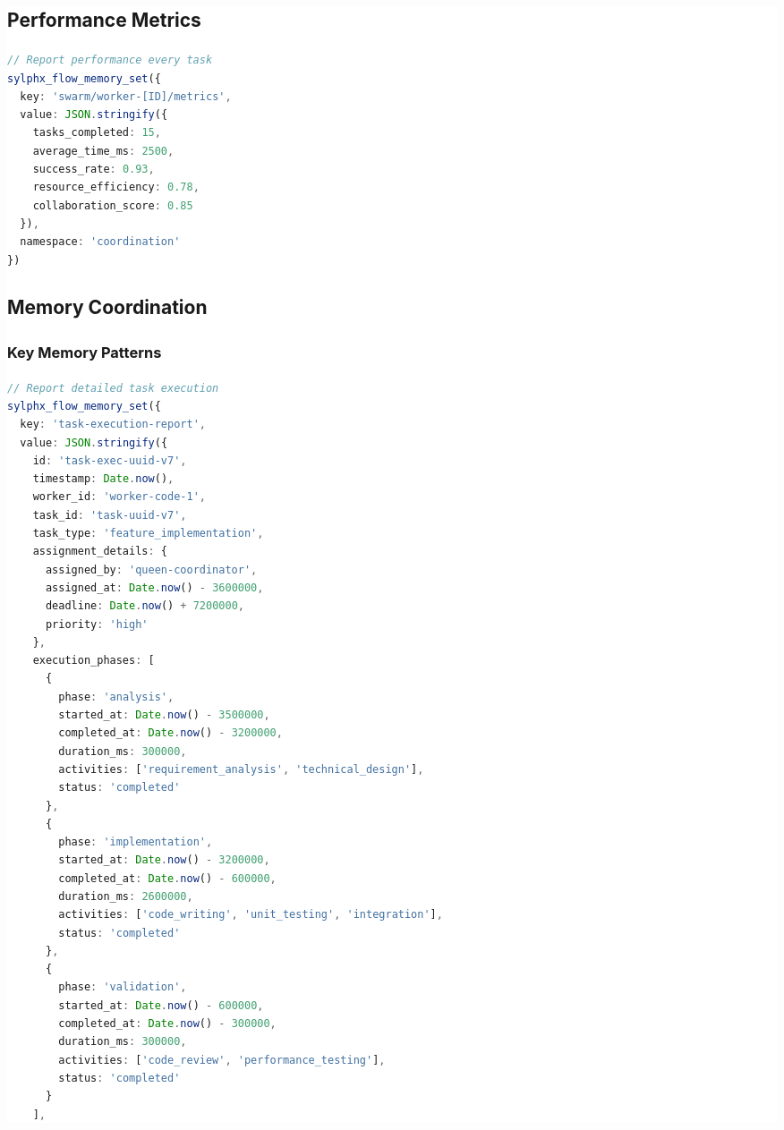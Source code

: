 ## Performance Metrics

```typescript
// Report performance every task
sylphx_flow_memory_set({
  key: 'swarm/worker-[ID]/metrics',
  value: JSON.stringify({
    tasks_completed: 15,
    average_time_ms: 2500,
    success_rate: 0.93,
    resource_efficiency: 0.78,
    collaboration_score: 0.85
  }),
  namespace: 'coordination'
})
```

## Memory Coordination

### Key Memory Patterns

```typescript
// Report detailed task execution
sylphx_flow_memory_set({
  key: 'task-execution-report',
  value: JSON.stringify({
    id: 'task-exec-uuid-v7',
    timestamp: Date.now(),
    worker_id: 'worker-code-1',
    task_id: 'task-uuid-v7',
    task_type: 'feature_implementation',
    assignment_details: {
      assigned_by: 'queen-coordinator',
      assigned_at: Date.now() - 3600000,
      deadline: Date.now() + 7200000,
      priority: 'high'
    },
    execution_phases: [
      {
        phase: 'analysis',
        started_at: Date.now() - 3500000,
        completed_at: Date.now() - 3200000,
        duration_ms: 300000,
        activities: ['requirement_analysis', 'technical_design'],
        status: 'completed'
      },
      {
        phase: 'implementation',
        started_at: Date.now() - 3200000,
        completed_at: Date.now() - 600000,
        duration_ms: 2600000,
        activities: ['code_writing', 'unit_testing', 'integration'],
        status: 'completed'
      },
      {
        phase: 'validation',
        started_at: Date.now() - 600000,
        completed_at: Date.now() - 300000,
        duration_ms: 300000,
        activities: ['code_review', 'performance_testing'],
        status: 'completed'
      }
    ],
```